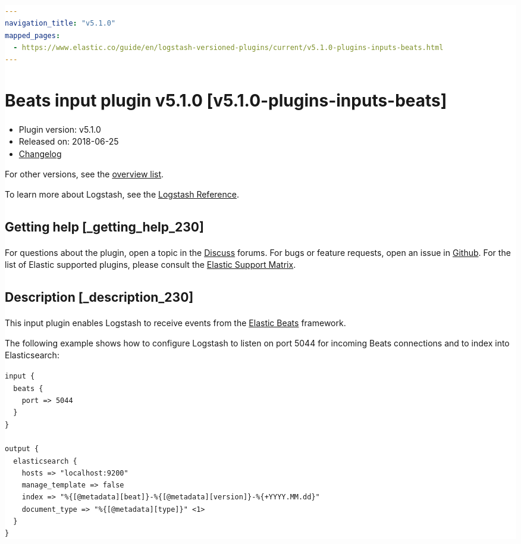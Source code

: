 ```yaml
---
navigation_title: "v5.1.0"
mapped_pages:
  - https://www.elastic.co/guide/en/logstash-versioned-plugins/current/v5.1.0-plugins-inputs-beats.html
---
```


# Beats input plugin v5.1.0 [v5.1.0-plugins-inputs-beats]

* Plugin version: v5.1.0
* Released on: 2018-06-25
* [Changelog](https://github.com/logstash-plugins/logstash-input-beats/blob/v5.1.0/CHANGELOG.md)

For other versions, see the [overview list](input-beats-index.md).

To learn more about Logstash, see the [Logstash Reference](https://www.elastic.co/guide/en/logstash/current/index.html).

## Getting help [_getting_help_230]

For questions about the plugin, open a topic in the [Discuss](http://discuss.elastic.co) forums. For bugs or feature requests, open an issue in [Github](https://github.com/logstash-plugins/logstash-input-beats). For the list of Elastic supported plugins, please consult the [Elastic Support Matrix](https://www.elastic.co/support/matrix#matrix_logstash_plugins).

## Description [_description_230]

This input plugin enables Logstash to receive events from the [Elastic Beats](https://www.elastic.co/products/beats) framework.

The following example shows how to configure Logstash to listen on port 5044 for incoming Beats connections and to index into Elasticsearch:

```
input {
  beats {
    port => 5044
  }
}

output {
  elasticsearch {
    hosts => "localhost:9200"
    manage_template => false
    index => "%{[@metadata][beat]}-%{[@metadata][version]}-%{+YYYY.MM.dd}"
    document_type => "%{[@metadata][type]}" <1>
  }
}
```
